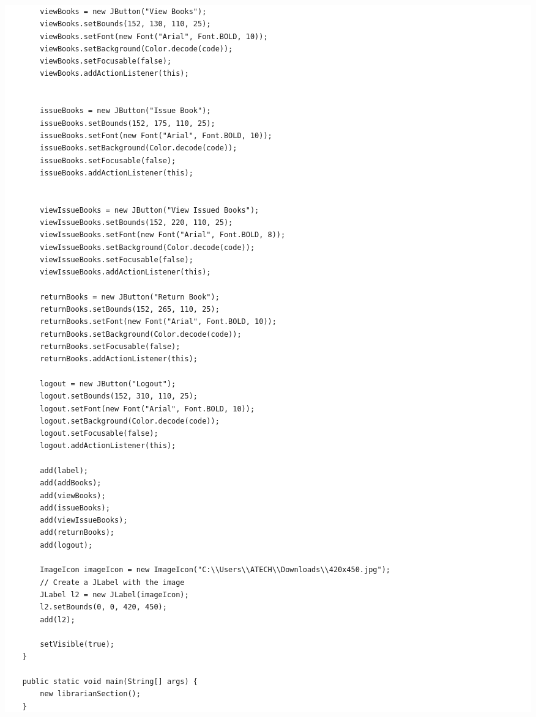 
	        viewBooks = new JButton("View Books");
	        viewBooks.setBounds(152, 130, 110, 25);
	        viewBooks.setFont(new Font("Arial", Font.BOLD, 10));
	        viewBooks.setBackground(Color.decode(code));
	        viewBooks.setFocusable(false);
	        viewBooks.addActionListener(this);
	        
	        
	        issueBooks = new JButton("Issue Book");
	        issueBooks.setBounds(152, 175, 110, 25);
	        issueBooks.setFont(new Font("Arial", Font.BOLD, 10));
	        issueBooks.setBackground(Color.decode(code));
	        issueBooks.setFocusable(false);
	        issueBooks.addActionListener(this);
	        

	        viewIssueBooks = new JButton("View Issued Books");
	        viewIssueBooks.setBounds(152, 220, 110, 25);
	        viewIssueBooks.setFont(new Font("Arial", Font.BOLD, 8));
	        viewIssueBooks.setBackground(Color.decode(code));
	        viewIssueBooks.setFocusable(false);
	        viewIssueBooks.addActionListener(this);
	        
	        returnBooks = new JButton("Return Book");
	        returnBooks.setBounds(152, 265, 110, 25);
	        returnBooks.setFont(new Font("Arial", Font.BOLD, 10));
	        returnBooks.setBackground(Color.decode(code));
	        returnBooks.setFocusable(false);
	        returnBooks.addActionListener(this);
	        
	        logout = new JButton("Logout");
	        logout.setBounds(152, 310, 110, 25);
	        logout.setFont(new Font("Arial", Font.BOLD, 10));
	        logout.setBackground(Color.decode(code));
	        logout.setFocusable(false);
	        logout.addActionListener(this);
	        
	        add(label);
	        add(addBooks);
	        add(viewBooks);
	        add(issueBooks);
	        add(viewIssueBooks);
	        add(returnBooks);
	        add(logout);
	        
	        ImageIcon imageIcon = new ImageIcon("C:\\Users\\ATECH\\Downloads\\420x450.jpg");
	        // Create a JLabel with the image
	        JLabel l2 = new JLabel(imageIcon);
	        l2.setBounds(0, 0, 420, 450);
	        add(l2);
	        
	        setVisible(true);
	    }

	    public static void main(String[] args) {
	        new librarianSection();
	    }
